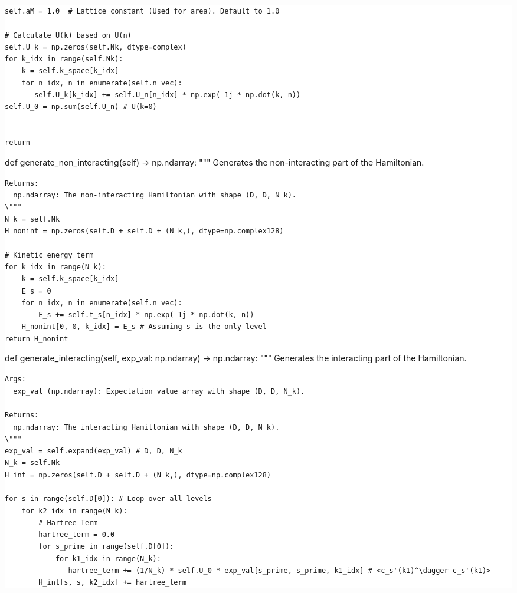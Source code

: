 
    self.aM = 1.0  # Lattice constant (Used for area). Default to 1.0

    # Calculate U(k) based on U(n)
    self.U_k = np.zeros(self.Nk, dtype=complex)
    for k_idx in range(self.Nk):
        k = self.k_space[k_idx]
        for n_idx, n in enumerate(self.n_vec):
           self.U_k[k_idx] += self.U_n[n_idx] * np.exp(-1j * np.dot(k, n))
    self.U_0 = np.sum(self.U_n) # U(k=0)


    return

  def generate_non_interacting(self) -> np.ndarray:
    \"""
    Generates the non-interacting part of the Hamiltonian.

    Returns:
      np.ndarray: The non-interacting Hamiltonian with shape (D, D, N_k).
    \"""
    N_k = self.Nk
    H_nonint = np.zeros(self.D + self.D + (N_k,), dtype=np.complex128)

    # Kinetic energy term
    for k_idx in range(N_k):
        k = self.k_space[k_idx]
        E_s = 0
        for n_idx, n in enumerate(self.n_vec):
            E_s += self.t_s[n_idx] * np.exp(-1j * np.dot(k, n))
        H_nonint[0, 0, k_idx] = E_s # Assuming s is the only level
    return H_nonint


  def generate_interacting(self, exp_val: np.ndarray) -> np.ndarray:
    \"""
    Generates the interacting part of the Hamiltonian.

    Args:
      exp_val (np.ndarray): Expectation value array with shape (D, D, N_k).

    Returns:
      np.ndarray: The interacting Hamiltonian with shape (D, D, N_k).
    \"""
    exp_val = self.expand(exp_val) # D, D, N_k
    N_k = self.Nk
    H_int = np.zeros(self.D + self.D + (N_k,), dtype=np.complex128)

    for s in range(self.D[0]): # Loop over all levels
        for k2_idx in range(N_k):
            # Hartree Term
            hartree_term = 0.0
            for s_prime in range(self.D[0]):
                for k1_idx in range(N_k):
                   hartree_term += (1/N_k) * self.U_0 * exp_val[s_prime, s_prime, k1_idx] # <c_s'(k1)^\dagger c_s'(k1)>
            H_int[s, s, k2_idx] += hartree_term

